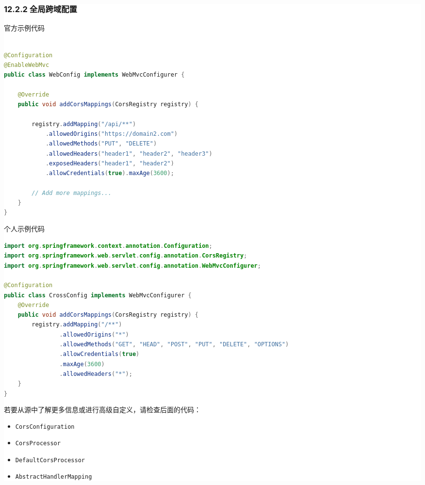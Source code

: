 ### 12.2.2 全局跨域配置

官方示例代码

```java

@Configuration
@EnableWebMvc
public class WebConfig implements WebMvcConfigurer {

    @Override
    public void addCorsMappings(CorsRegistry registry) {

        registry.addMapping("/api/**")
            .allowedOrigins("https://domain2.com")
            .allowedMethods("PUT", "DELETE")
            .allowedHeaders("header1", "header2", "header3")
            .exposedHeaders("header1", "header2")
            .allowCredentials(true).maxAge(3600);

        // Add more mappings...
    }
}
```

个人示例代码

```java
import org.springframework.context.annotation.Configuration;
import org.springframework.web.servlet.config.annotation.CorsRegistry;
import org.springframework.web.servlet.config.annotation.WebMvcConfigurer;

@Configuration
public class CrossConfig implements WebMvcConfigurer {
    @Override
    public void addCorsMappings(CorsRegistry registry) {
        registry.addMapping("/**")
                .allowedOrigins("*")
                .allowedMethods("GET", "HEAD", "POST", "PUT", "DELETE", "OPTIONS")
                .allowCredentials(true)
                .maxAge(3600)
                .allowedHeaders("*");
    }
}
```

 ‎若要从源中了解更多信息或进行高级自定义，请检查后面的代码：

- `CorsConfiguration`

- `CorsProcessor`

- `DefaultCorsProcessor`

- `AbstractHandlerMapping`
